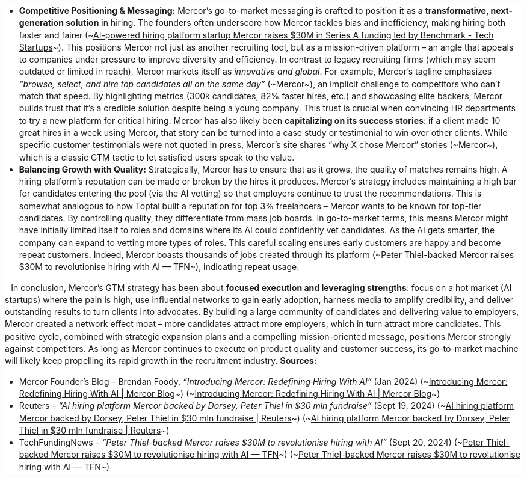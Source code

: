 * **Competitive Positioning & Messaging:** Mercor’s go-to-market messaging is crafted to position it as a **transformative, next-generation solution** in hiring. The founders often underscore how Mercor tackles bias and inefficiency, making hiring both faster and fairer (~[AI-powered hiring platform startup Mercor raises $30M in Series A funding led by Benchmark - Tech Startups](https://techstartups.com/2024/09/18/ai-powered-hiring-platform-startup-mercor-raises-30m-in-series-a-funding-led-by-benchmark/#:~:text=The%20traditional%20hiring%20process%20is,AI)~). This positions Mercor not just as another recruiting tool, but as a mission-driven platform – an angle that appeals to companies under pressure to improve diversity and efficiency. In contrast to legacy recruiting firms (which may seem outdated or limited in reach), Mercor markets itself as *innovative and global*. For example, Mercor’s tagline emphasizes *“browse, select, and hire top candidates all on the same day”* (~[Mercor](https://mercor.com/#:~:text=Onboard%20your%20global%20team%20in,seconds)~), an implicit challenge to competitors who can’t match that speed. By highlighting metrics (300k candidates, 82% faster hires, etc.) and showcasing elite backers, Mercor builds trust that it’s a credible solution despite being a young company. This trust is crucial when convincing HR departments to try a new platform for critical hiring. Mercor has also likely been **capitalizing on its success stories**: if a client made 10 great hires in a week using Mercor, that story can be turned into a case study or testimonial to win over other clients. While specific customer testimonials were not quoted in press, Mercor’s site shares “why X chose Mercor” stories (~[Mercor](https://mercor.com/#:~:text=See%20how%20Rohit%20secured%20an,his%20early%20career%20Watch%20story)~), which is a classic GTM tactic to let satisfied users speak to the value.
* **Balancing Growth with Quality:** Strategically, Mercor has to ensure that as it grows, the quality of matches remains high. A hiring platform’s reputation can be made or broken by the hires it produces. Mercor’s strategy includes maintaining a high bar for candidates entering the pool (via the AI vetting) so that employers continue to trust the recommendations. This is somewhat analogous to how Toptal built a reputation for top 3% freelancers – Mercor wants to be known for top-tier candidates. By controlling quality, they differentiate from mass job boards. In go-to-market terms, this means Mercor might have initially limited itself to roles and domains where its AI could confidently vet candidates. As the AI gets smarter, the company can expand to vetting more types of roles. This careful scaling ensures early customers are happy and become repeat customers. Indeed, Mercor boasts thousands of jobs created through its platform (~[Peter Thiel-backed Mercor raises $30M to revolutionise hiring with AI — TFN](https://techfundingnews.com/peter-thiel-backed-mercor-raises-30m-to-revolutionise-hiring-with-ai/#:~:text=What%20does%20the%20company%20do%3F)~), indicating repeat usage.

⠀In conclusion, Mercor’s GTM strategy has been about **focused execution and leveraging strengths**: focus on a hot market (AI startups) where the pain is high, use influential networks to gain early adoption, harness media to amplify credibility, and deliver outstanding results to turn clients into advocates. By building a large community of candidates and delivering value to employers, Mercor created a network effect moat – more candidates attract more employers, which in turn attract more candidates. This positive cycle, combined with strategic expansion plans and a compelling mission-oriented message, positions Mercor strongly against competitors. As long as Mercor continues to execute on product quality and customer success, its go-to-market machine will likely keep propelling its rapid growth in the recruitment industry.
**Sources:**
* Mercor Founder’s Blog – Brendan Foody, *“Introducing Mercor: Redefining Hiring With AI”* (Jan 2024) (~[Introducing Mercor: Redefining Hiring With AI | Mercor Blog](https://mercor.com/blog/1/#:~:text=Today%2C%20we%27re%20excited%20to%20announce,Twelve%20Angels)~) (~[Introducing Mercor: Redefining Hiring With AI | Mercor Blog](https://mercor.com/blog/1/#:~:text=Mercor%20was%20founded%20in%20January,100%2C000%20users%20spanning%2025%20countries)~)
* Reuters – *“AI hiring platform Mercor backed by Dorsey, Peter Thiel in $30 mln fundraise”* (Sept 19, 2024) (~[AI hiring platform Mercor backed by Dorsey, Peter Thiel in $30 mln fundraise | Reuters](https://www.reuters.com/technology/artificial-intelligence/ai-hiring-platform-mercor-backed-by-dorsey-peter-thiel-30-mln-fundraise-2024-09-19/#:~:text=Sept%2019%20%28Reuters%29%20,platform%27s%20valuation%20at%20%24250%20million)~) (~[AI hiring platform Mercor backed by Dorsey, Peter Thiel in $30 mln fundraise | Reuters](https://www.reuters.com/technology/artificial-intelligence/ai-hiring-platform-mercor-backed-by-dorsey-peter-thiel-30-mln-fundraise-2024-09-19/#:~:text=Mercor%20uses%20artificial%20intelligence%20to,people%20to%20its%20candidate%20pool)~)
* TechFundingNews – *“Peter Thiel-backed Mercor raises $30M to revolutionise hiring with AI”* (Sept 20, 2024) (~[Peter Thiel-backed Mercor raises $30M to revolutionise hiring with AI — TFN](https://techfundingnews.com/peter-thiel-backed-mercor-raises-30m-to-revolutionise-hiring-with-ai/#:~:text=San%20Francisco,Summers%2C%20Chris%20Re%2C%20and%20others)~) (~[Peter Thiel-backed Mercor raises $30M to revolutionise hiring with AI — TFN](https://techfundingnews.com/peter-thiel-backed-mercor-raises-30m-to-revolutionise-hiring-with-ai/#:~:text=How%20was%20the%20idea%20born%3F)~)